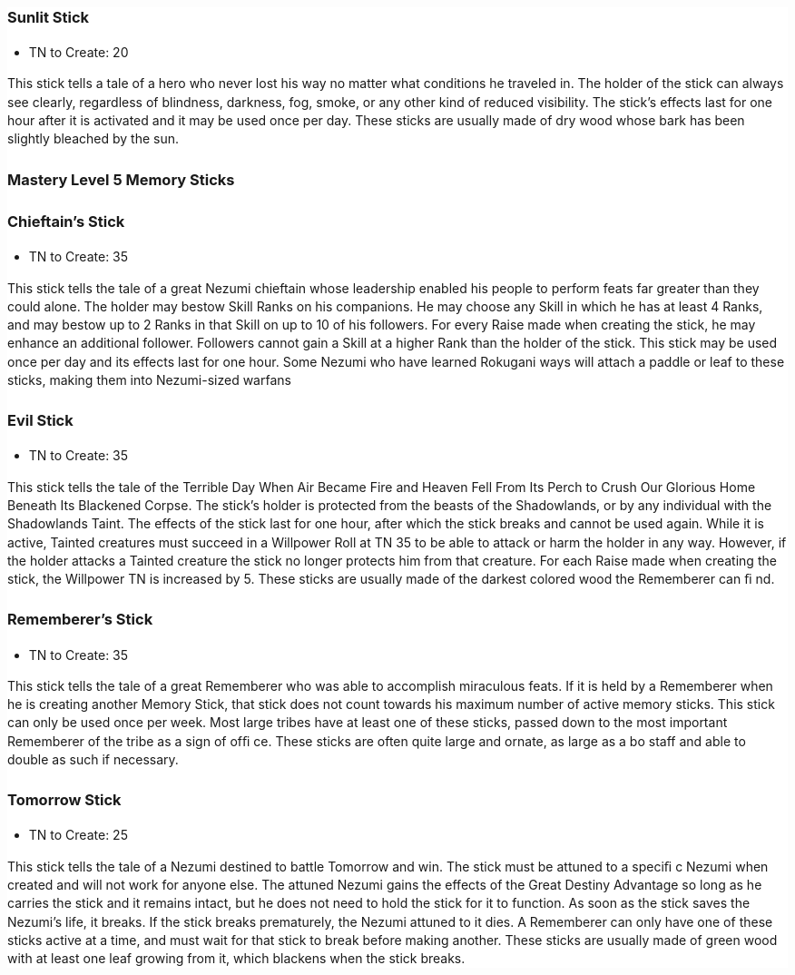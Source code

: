 ### Sunlit Stick
- TN to Create: 20

This stick tells a tale of a hero who never lost his way no matter what conditions he traveled in. The holder of the stick can always see clearly, regardless of blindness, darkness, fog, smoke, or any other kind of reduced visibility. The stick’s effects last for one hour after it is activated and it may be used once per day. These sticks are usually made of dry wood whose bark has been slightly bleached by the sun.

### <span>Mastery Level 5 Memory Sticks</span>

### Chieftain’s Stick
- TN to Create: 35

This stick tells the tale of a great Nezumi chieftain whose leadership enabled his people to perform feats far greater than they could alone. The holder may bestow Skill Ranks on his companions. He may choose any Skill in which he has at least 4 Ranks, and may bestow up to 2 Ranks in that Skill on up to 10 of his followers. For every Raise made when creating the stick, he may enhance an additional follower. Followers cannot gain a Skill at a higher Rank than the holder of the stick. This stick may be used once per day and its effects last for one hour. Some Nezumi who have learned Rokugani ways will attach a paddle or leaf to these sticks, making them into Nezumi-sized warfans

### Evil Stick
- TN to Create: 35

This stick tells the tale of the Terrible Day When Air Became Fire and Heaven Fell From Its Perch to Crush Our Glorious Home Beneath Its Blackened Corpse. The stick’s holder is protected from the beasts of the Shadowlands, or by any individual with the Shadowlands Taint. The effects of the stick last for one hour, after which the stick breaks and cannot be used again. While it is active, Tainted creatures must succeed in a Willpower Roll at TN 35 to be able to attack or harm the holder in any way. However, if the holder attacks a Tainted creature the stick no longer protects him from that creature. For each Raise made when creating the stick, the Willpower TN is increased by 5. These sticks are usually made of the darkest colored wood the Rememberer can ﬁ nd.

### Rememberer’s Stick
- TN to Create: 35

This stick tells the tale of a great Rememberer who was able to accomplish miraculous feats. If it is held by a Rememberer when he is creating another Memory Stick, that stick does not count towards his maximum number of active memory sticks. This stick can only be used once per week. Most large tribes have at least one of these sticks, passed down to the most important Rememberer of the tribe as a sign of ofﬁ ce. These sticks are often quite large and ornate, as large as a bo staff and able to double as such if necessary.

### Tomorrow Stick
- TN to Create: 25

This stick tells the tale of a Nezumi destined to battle Tomorrow and win. The stick must be attuned to a speciﬁ c Nezumi when created and will not work for anyone else. The attuned Nezumi gains the effects of the Great Destiny Advantage so long as he carries the stick and it remains intact, but he does not need to hold the stick for it to function. As soon as the stick saves the Nezumi’s life, it breaks. If the stick breaks prematurely, the Nezumi attuned to it dies. A Rememberer can only have one of these sticks active at a time, and must wait for that stick to break before making another. These sticks are usually made of green wood with at least one leaf growing from it, which blackens when the stick breaks.
